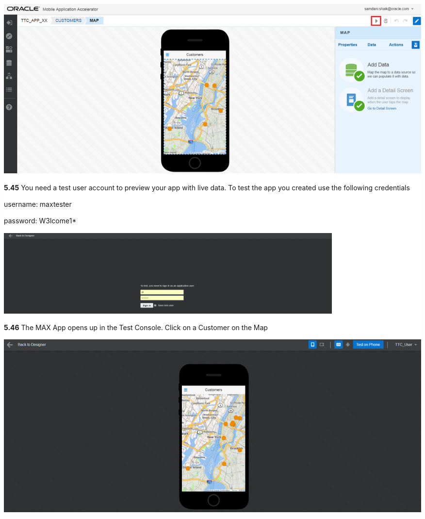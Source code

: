 ![](images/100/Picture5.44.png)

**5.45**	You need a test user account to preview your app with live data. To test the app you created use the following credentials

username: maxtester

password: W3lcome1*

![](images/100/Picture5.45.png)

**5.46**	The MAX App opens up in the Test Console. Click on a Customer on the Map

![](images/100/Picture5.46.png)
